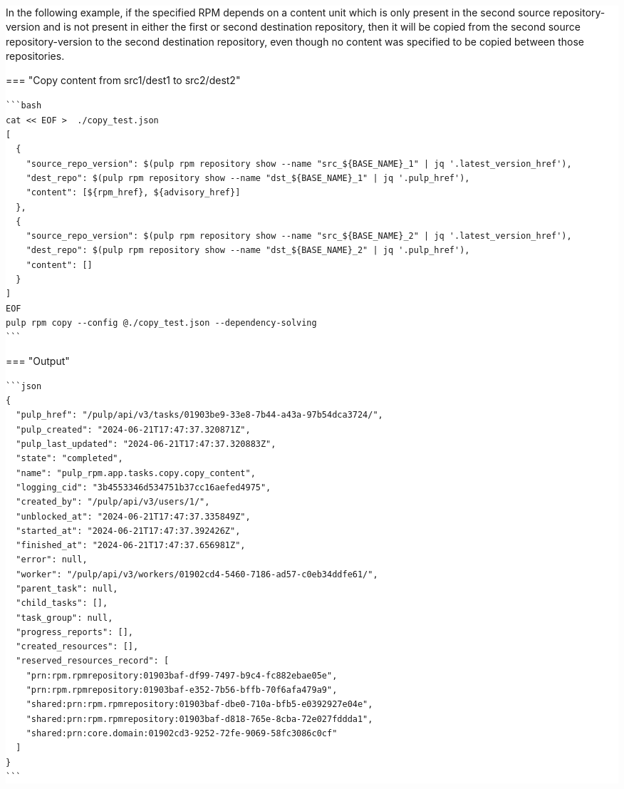 In the following example, if the specified RPM depends on a content unit which is only present in the second
source repository-version and is not present in either the first or second destination repository, then
it will be copied from the second source repository-version to the second destination repository, even though no
content was specified to be copied between those repositories.

=== "Copy content from src1/dest1 to src2/dest2"

    ```bash
    cat << EOF >  ./copy_test.json
    [
      {
        "source_repo_version": $(pulp rpm repository show --name "src_${BASE_NAME}_1" | jq '.latest_version_href'),
        "dest_repo": $(pulp rpm repository show --name "dst_${BASE_NAME}_1" | jq '.pulp_href'),
        "content": [${rpm_href}, ${advisory_href}]
      },
      {
        "source_repo_version": $(pulp rpm repository show --name "src_${BASE_NAME}_2" | jq '.latest_version_href'),
        "dest_repo": $(pulp rpm repository show --name "dst_${BASE_NAME}_2" | jq '.pulp_href'),
        "content": []
      }
    ]
    EOF
    pulp rpm copy --config @./copy_test.json --dependency-solving
    ```

=== "Output"

    ```json
    {
      "pulp_href": "/pulp/api/v3/tasks/01903be9-33e8-7b44-a43a-97b54dca3724/",
      "pulp_created": "2024-06-21T17:47:37.320871Z",
      "pulp_last_updated": "2024-06-21T17:47:37.320883Z",
      "state": "completed",
      "name": "pulp_rpm.app.tasks.copy.copy_content",
      "logging_cid": "3b4553346d534751b37cc16aefed4975",
      "created_by": "/pulp/api/v3/users/1/",
      "unblocked_at": "2024-06-21T17:47:37.335849Z",
      "started_at": "2024-06-21T17:47:37.392426Z",
      "finished_at": "2024-06-21T17:47:37.656981Z",
      "error": null,
      "worker": "/pulp/api/v3/workers/01902cd4-5460-7186-ad57-c0eb34ddfe61/",
      "parent_task": null,
      "child_tasks": [],
      "task_group": null,
      "progress_reports": [],
      "created_resources": [],
      "reserved_resources_record": [
        "prn:rpm.rpmrepository:01903baf-df99-7497-b9c4-fc882ebae05e",
        "prn:rpm.rpmrepository:01903baf-e352-7b56-bffb-70f6afa479a9",
        "shared:prn:rpm.rpmrepository:01903baf-dbe0-710a-bfb5-e0392927e04e",
        "shared:prn:rpm.rpmrepository:01903baf-d818-765e-8cba-72e027fddda1",
        "shared:prn:core.domain:01902cd3-9252-72fe-9069-58fc3086c0cf"
      ]
    }
    ```
